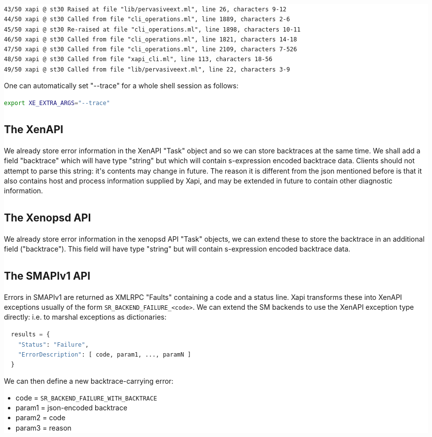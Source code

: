 ```
43/50 xapi @ st30 Raised at file "lib/pervasiveext.ml", line 26, characters 9-12
44/50 xapi @ st30 Called from file "cli_operations.ml", line 1889, characters 2-6
45/50 xapi @ st30 Re-raised at file "cli_operations.ml", line 1898, characters 10-11
46/50 xapi @ st30 Called from file "cli_operations.ml", line 1821, characters 14-18
47/50 xapi @ st30 Called from file "cli_operations.ml", line 2109, characters 7-526
48/50 xapi @ st30 Called from file "xapi_cli.ml", line 113, characters 18-56
49/50 xapi @ st30 Called from file "lib/pervasiveext.ml", line 22, characters 3-9
```

One can automatically set "--trace" for a whole shell session as follows:

```bash
export XE_EXTRA_ARGS="--trace"
```

The XenAPI
----------

We already store error information in the XenAPI "Task" object and so we
can store backtraces at the same time. We shall add a field "backtrace"
which will have type "string" but which will contain s-expression encoded
backtrace data. Clients should not attempt to parse this string: it's
contents may change in future. The reason it is different from the json
mentioned before is that it also contains host and process information
supplied by Xapi, and may be extended in future to contain other diagnostic
information.


The Xenopsd API
---------------

We already store error information in the xenopsd API "Task" objects,
we can extend these to store the backtrace in an additional field ("backtrace").
This field will have type "string" but will contain s-expression encoded
backtrace data.


The SMAPIv1 API
---------------

Errors in SMAPIv1 are returned as XMLRPC "Faults" containing a code and
a status line. Xapi transforms these into XenAPI exceptions usually of the
form `SR_BACKEND_FAILURE_<code>`. We can extend the SM backends to use the
XenAPI exception type directly: i.e. to marshal exceptions as dictionaries:

```python
  results = {
    "Status": "Failure",
    "ErrorDescription": [ code, param1, ..., paramN ]
  }
```

We can then define a new backtrace-carrying error:

- code = `SR_BACKEND_FAILURE_WITH_BACKTRACE`
- param1 = json-encoded backtrace
- param2 = code
- param3 = reason
